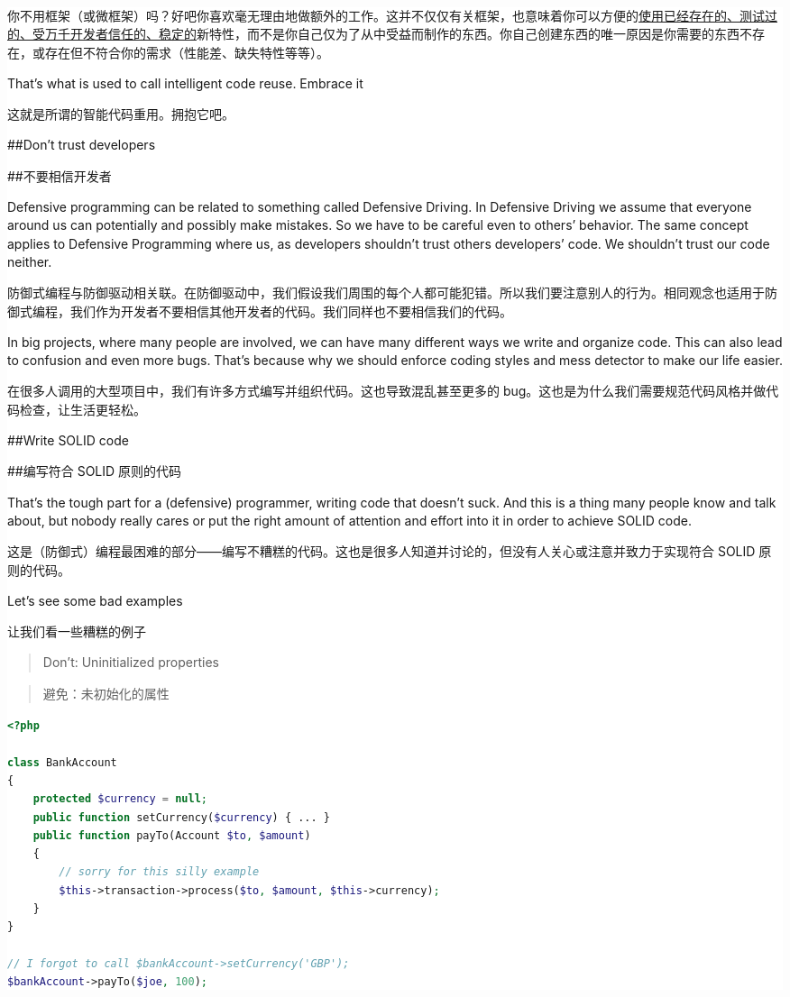 你不用框架（或微框架）吗？好吧你喜欢毫无理由地做额外的工作。这并不仅仅有关框架，也意味着你可以方便的[使用已经存在的、测试过的、受万千开发者信任的、稳定的](https://packagist.org/)新特性，而不是你自己仅为了从中受益而制作的东西。你自己创建东西的唯一原因是你需要的东西不存在，或存在但不符合你的需求（性能差、缺失特性等等）。

That’s what is used to call intelligent code reuse. Embrace it

这就是所谓的智能代码重用。拥抱它吧。

##Don’t trust developers

##不要相信开发者

Defensive programming can be related to something called Defensive Driving. In Defensive Driving we assume that everyone around us can potentially and possibly make mistakes. So we have to be careful even to others’ behavior. The same concept applies to Defensive Programming where us, as developers shouldn’t trust others developers’ code. We shouldn’t trust our code neither.

防御式编程与防御驱动相关联。在防御驱动中，我们假设我们周围的每个人都可能犯错。所以我们要注意别人的行为。相同观念也适用于防御式编程，我们作为开发者不要相信其他开发者的代码。我们同样也不要相信我们的代码。

In big projects, where many people are involved, we can have many different ways we write and organize code. This can also lead to confusion and even more bugs. That’s because why we should enforce coding styles and mess detector to make our life easier.

在很多人调用的大型项目中，我们有许多方式编写并组织代码。这也导致混乱甚至更多的 bug。这也是为什么我们需要规范代码风格并做代码检查，让生活更轻松。

##Write SOLID code

##编写符合 SOLID 原则的代码

That’s the tough part for a (defensive) programmer, writing code that doesn’t suck. And this is a thing many people know and talk about, but nobody really cares or put the right amount of attention and effort into it in order to achieve SOLID code.

这是（防御式）编程最困难的部分——编写不糟糕的代码。这也是很多人知道并讨论的，但没有人关心或注意并致力于实现符合 SOLID 原则的代码。

Let’s see some bad examples

让我们看一些糟糕的例子

>Don’t: Uninitialized properties

>避免：未初始化的属性

``` php
<?php

class BankAccount
{
    protected $currency = null;
    public function setCurrency($currency) { ... }
    public function payTo(Account $to, $amount)
    {
        // sorry for this silly example
        $this->transaction->process($to, $amount, $this->currency);
    }
}

// I forgot to call $bankAccount->setCurrency('GBP');
$bankAccount->payTo($joe, 100);
```
